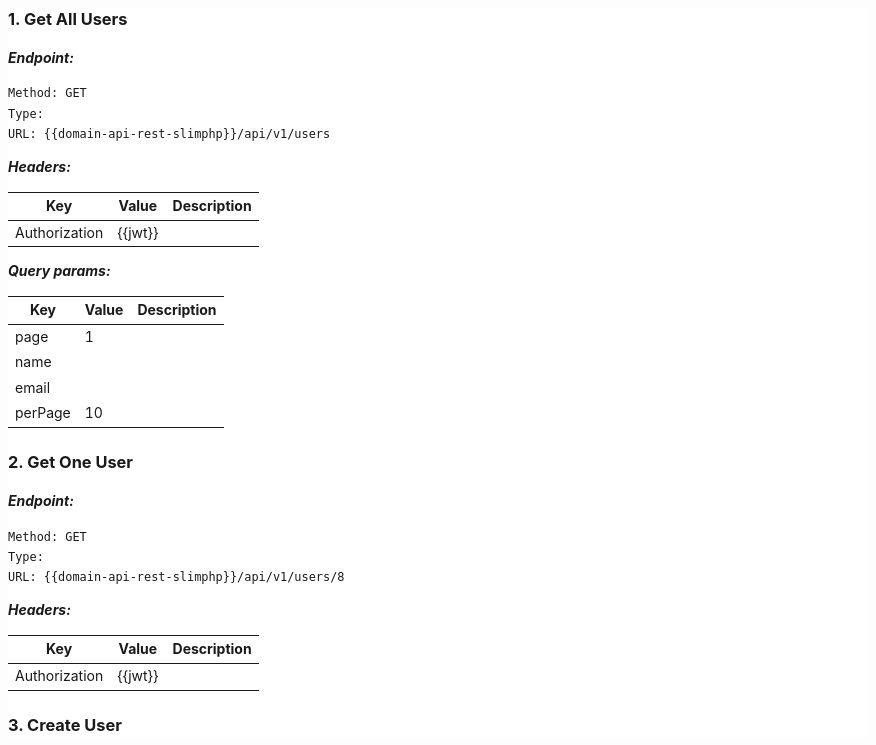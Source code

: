 

### 1. Get All Users



***Endpoint:***

```bash
Method: GET
Type: 
URL: {{domain-api-rest-slimphp}}/api/v1/users
```


***Headers:***

| Key | Value | Description |
| --- | ------|-------------|
| Authorization | {{jwt}} |  |



***Query params:***

| Key | Value | Description |
| --- | ------|-------------|
| page | 1 |  |
| name |  |  |
| email |  |  |
| perPage | 10 |  |



### 2. Get One User



***Endpoint:***

```bash
Method: GET
Type: 
URL: {{domain-api-rest-slimphp}}/api/v1/users/8
```


***Headers:***

| Key | Value | Description |
| --- | ------|-------------|
| Authorization | {{jwt}} |  |



### 3. Create User

